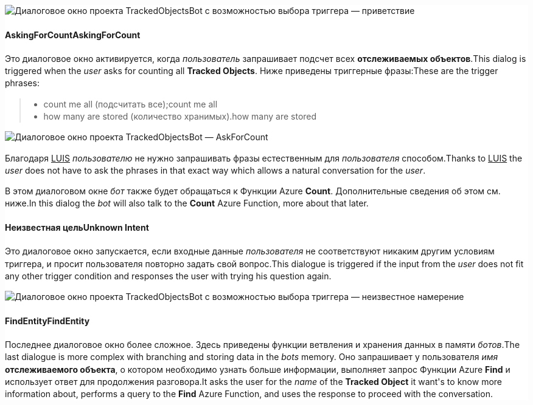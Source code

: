 ![Диалоговое окно проекта TrackedObjectsBot с возможностью выбора триггера — приветствие](images/mr-learning-azure/tutorial5-section4-step1-3.png)

#### <a name="askingforcount"></a><span data-ttu-id="6f4e2-177">AskingForCount</span><span class="sxs-lookup"><span data-stu-id="6f4e2-177">AskingForCount</span></span>

<span data-ttu-id="6f4e2-178">Это диалоговое окно активируется, когда *пользователь* запрашивает подсчет всех **отслеживаемых объектов**.</span><span class="sxs-lookup"><span data-stu-id="6f4e2-178">This dialog is triggered when the *user* asks for counting all **Tracked Objects**.</span></span>
<span data-ttu-id="6f4e2-179">Ниже приведены триггерные фразы:</span><span class="sxs-lookup"><span data-stu-id="6f4e2-179">These are the trigger phrases:</span></span>

>* <span data-ttu-id="6f4e2-180">count me all (подсчитать все);</span><span class="sxs-lookup"><span data-stu-id="6f4e2-180">count me all</span></span>
>* <span data-ttu-id="6f4e2-181">how many are stored (количество хранимых).</span><span class="sxs-lookup"><span data-stu-id="6f4e2-181">how many are stored</span></span>

![Диалоговое окно проекта TrackedObjectsBot — AskForCount](images/mr-learning-azure/tutorial5-section4-step1-4.png)

<span data-ttu-id="6f4e2-183">Благодаря [LUIS](https://docs.microsoft.com/composer/how-to-use-luis) *пользователю* не нужно запрашивать фразы естественным для *пользователя* способом.</span><span class="sxs-lookup"><span data-stu-id="6f4e2-183">Thanks to [LUIS](https://docs.microsoft.com/composer/how-to-use-luis) the *user* does not have to ask the phrases in that exact way which allows a natural conversation for the *user*.</span></span>

<span data-ttu-id="6f4e2-184">В этом диалоговом окне *бот* также будет обращаться к Функции Azure **Count**. Дополнительные сведения об этом см. ниже.</span><span class="sxs-lookup"><span data-stu-id="6f4e2-184">In this dialog the *bot* will also talk to the **Count** Azure Function, more about that later.</span></span>

#### <a name="unknown-intent"></a><span data-ttu-id="6f4e2-185">Неизвестная цель</span><span class="sxs-lookup"><span data-stu-id="6f4e2-185">Unknown Intent</span></span>

<span data-ttu-id="6f4e2-186">Это диалоговое окно запускается, если входные данные *пользователя* не соответствуют никаким другим условиям триггера, и просит пользователя повторно задать свой вопрос.</span><span class="sxs-lookup"><span data-stu-id="6f4e2-186">This dialogue is triggered if the input from the *user* does not fit any other trigger condition and responses the user with trying his question again.</span></span>

![Диалоговое окно проекта TrackedObjectsBot с возможностью выбора триггера — неизвестное намерение](images/mr-learning-azure/tutorial5-section4-step1-5.png)

#### <a name="findentity"></a><span data-ttu-id="6f4e2-188">FindEntity</span><span class="sxs-lookup"><span data-stu-id="6f4e2-188">FindEntity</span></span>

<span data-ttu-id="6f4e2-189">Последнее диалоговое окно более сложное. Здесь приведены функции ветвления и хранения данных в памяти *ботов*.</span><span class="sxs-lookup"><span data-stu-id="6f4e2-189">The last dialogue is more complex with branching and storing data in the *bots* memory.</span></span>
<span data-ttu-id="6f4e2-190">Оно запрашивает у пользователя *имя* **отслеживаемого объекта**, о котором необходимо узнать больше информации, выполняет запрос Функции Azure **Find** и использует ответ для продолжения разговора.</span><span class="sxs-lookup"><span data-stu-id="6f4e2-190">It asks the user for the *name* of the **Tracked Object** it want's to know more information about, performs a query to the **Find** Azure Function, and uses the response to proceed with the conversation.</span></span>
